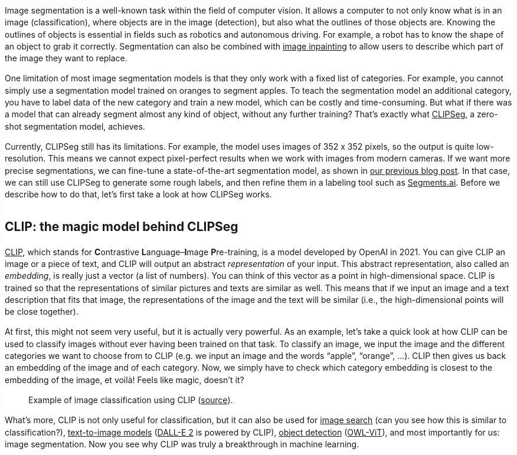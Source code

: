 Image segmentation is a well-known task within the field of computer vision. It allows a computer to not only know what is in an image (classification), where objects are in the image (detection), but also what the outlines of those objects are. Knowing the outlines of objects is essential in fields such as robotics and autonomous driving. For example, a robot has to know the shape of an object to grab it correctly. Segmentation can also be combined with [image inpainting](https://t.co/5q8YHSOfx7) to allow users to describe which part of the image they want to replace.

One limitation of most image segmentation models is that they only work with a fixed list of categories. For example, you cannot simply use a segmentation model trained on oranges to segment apples. To teach the segmentation model an additional category, you have to label data of the new category and train a new model, which can be costly and time-consuming. But what if there was a model that can already segment almost any kind of object, without any further training? That’s exactly what [CLIPSeg](https://arxiv.org/abs/2112.10003), a zero-shot segmentation model, achieves.

Currently, CLIPSeg still has its limitations. For example, the model uses images of 352 x 352 pixels, so the output is quite low-resolution. This means we cannot expect pixel-perfect results when we work with images from modern cameras. If we want more precise segmentations, we can fine-tune a state-of-the-art segmentation model, as shown in [our previous blog post](https://huggingface.co/blog/fine-tune-segformer). In that case, we can still use CLIPSeg to generate some rough labels, and then refine them in a labeling tool such as [Segments.ai](https://segments.ai/?utm_source=hf&utm_medium=blog&utm_campaign=clipseg). Before we describe how to do that, let’s first take a look at how CLIPSeg works.

## CLIP: the magic model behind CLIPSeg

[CLIP](https://huggingface.co/docs/transformers/main/en/model_doc/clip), which stands for **C**ontrastive **L**anguage–**I**mage **P**re-training, is a model developed by OpenAI in 2021. You can give CLIP an image or a piece of text, and CLIP will output an abstract *representation* of your input. This abstract representation, also called an *embedding*, is really just a vector (a list of numbers). You can think of this vector as a point in high-dimensional space. CLIP is trained so that the representations of similar pictures and texts are similar as well. This means that if we input an image and a text description that fits that image, the representations of the image and the text will be similar (i.e., the high-dimensional points will be close together).

At first, this might not seem very useful, but it is actually very powerful. As an example, let’s take a quick look at how CLIP can be used to classify images without ever having been trained on that task. To classify an image, we input the image and the different categories we want to choose from to CLIP (e.g. we input an image and the words “apple”, “orange”, …).  CLIP then gives us back an embedding of the image and of each category. Now, we simply have to check which category embedding is closest to the embedding of the image, et voilà! Feels like magic, doesn’t it? 

<figure class="image table text-center m-0 w-full">
  <medium-zoom background="rgba(0,0,0,.7)" alt="Overview of the CLIPSeg model" src="https://huggingface.co/datasets/huggingface/documentation-images/resolve/main/blog/123_clipseg-zero-shot/clip-tv-example.png"></medium-zoom>
  <figcaption>Example of image classification using CLIP (<a href="https://openai.com/blog/clip/">source</a>).</figcaption>
</figure>

What’s more, CLIP is not only useful for classification, but it can also be used for [image search](https://huggingface.co/spaces/DrishtiSharma/Text-to-Image-search-using-CLIP) (can you see how this is similar to classification?), [text-to-image models](https://huggingface.co/spaces/kamiyamai/stable-diffusion-webui) ([DALL-E 2](https://openai.com/dall-e-2/) is powered by CLIP), [object detection](https://segments.ai/zeroshot?utm_source=hf&utm_medium=blog&utm_campaign=clipseg) ([OWL-ViT](https://arxiv.org/abs/2205.06230)), and most importantly for us: image segmentation. Now you see why CLIP was truly a breakthrough in machine learning.
